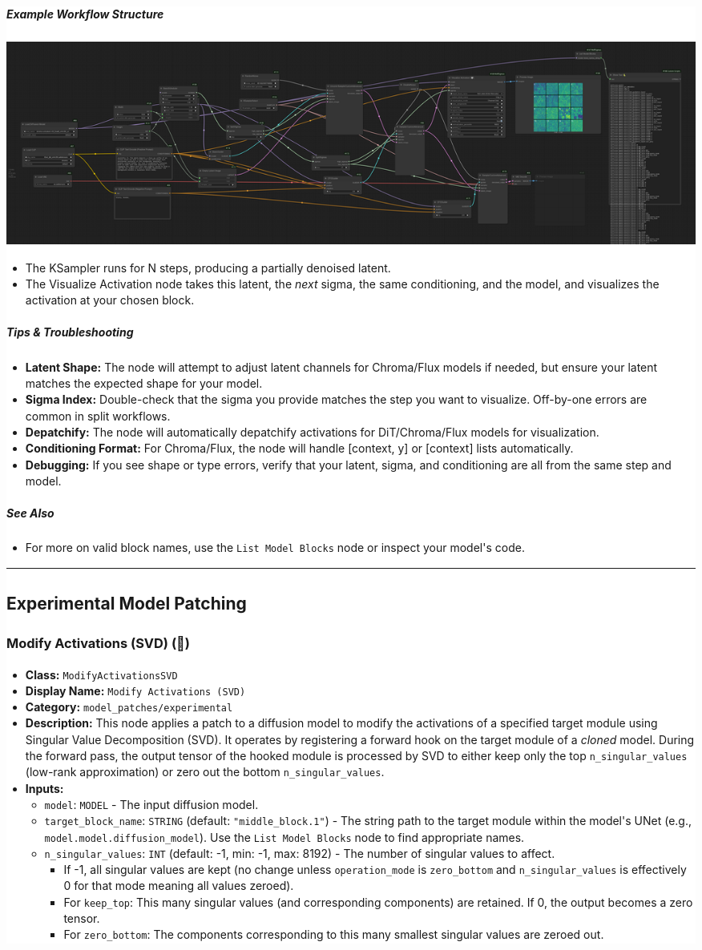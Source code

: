 ##### Example Workflow Structure

![Example Workflow Structure](assets/split_dit_activations_workflow.png)

- The KSampler runs for N steps, producing a partially denoised latent.
- The Visualize Activation node takes this latent, the *next* sigma, the same conditioning, and the model, and visualizes the activation at your chosen block.

##### Tips & Troubleshooting

- **Latent Shape:** The node will attempt to adjust latent channels for Chroma/Flux models if needed, but ensure your latent matches the expected shape for your model.
- **Sigma Index:** Double-check that the sigma you provide matches the step you want to visualize. Off-by-one errors are common in split workflows.
- **Depatchify:** The node will automatically depatchify activations for DiT/Chroma/Flux models for visualization.
- **Conditioning Format:** For Chroma/Flux, the node will handle [context, y] or [context] lists automatically.
- **Debugging:** If you see shape or type errors, verify that your latent, sigma, and conditioning are all from the same step and model.

##### See Also

- For more on valid block names, use the `List Model Blocks` node or inspect your model's code.

---

## Experimental Model Patching

### Modify Activations (SVD) (🐺)

- **Class:** `ModifyActivationsSVD`
- **Display Name:** `Modify Activations (SVD)`
- **Category:** `model_patches/experimental`
- **Description:** This node applies a patch to a diffusion model to modify the activations of a specified target module using Singular Value Decomposition (SVD). It operates by registering a forward hook on the target module of a *cloned* model. During the forward pass, the output tensor of the hooked module is processed by SVD to either keep only the top `n_singular_values` (low-rank approximation) or zero out the bottom `n_singular_values`.
- **Inputs:**
  - `model`: `MODEL` - The input diffusion model.
  - `target_block_name`: `STRING` (default: `"middle_block.1"`) - The string path to the target module within the model\'s UNet (e.g., `model.model.diffusion_model`). Use the `List Model Blocks` node to find appropriate names.
  - `n_singular_values`: `INT` (default: -1, min: -1, max: 8192) - The number of singular values to affect.
    - If -1, all singular values are kept (no change unless `operation_mode` is `zero_bottom` and `n_singular_values` is effectively 0 for that mode meaning all values zeroed).
    - For `keep_top`: This many singular values (and corresponding components) are retained. If 0, the output becomes a zero tensor.
    - For `zero_bottom`: The components corresponding to this many smallest singular values are zeroed out.